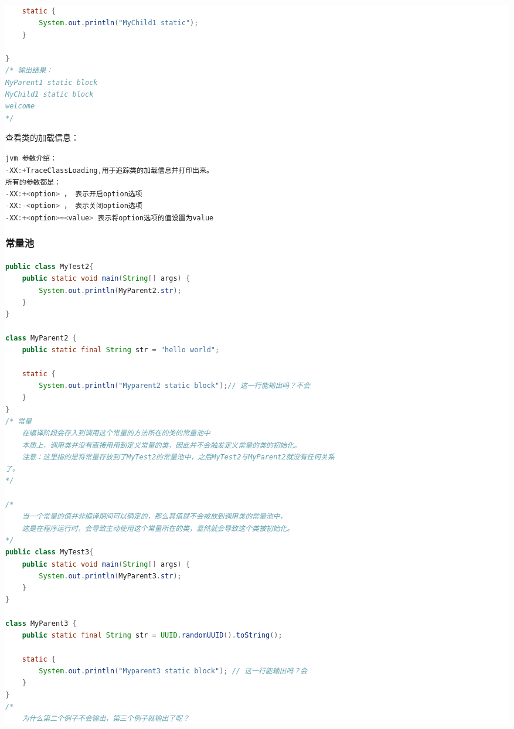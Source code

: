```java
    static {
        System.out.println("MyChild1 static");
    }
    
}
/* 输出结果：
MyParent1 static block
MyChild1 static block
welcome
*/
```

查看类的加载信息：

```java
jvm 参数介绍：
-XX:+TraceClassLoading,用于追踪类的加载信息并打印出来。
所有的参数都是：
-XX:+<option> ， 表示开启option选项
-XX:-<option> ， 表示关闭option选项
-XX:+<option>=<value> 表示将option选项的值设置为value
```

### 常量池

```java
public class MyTest2{
    public static void main(String[] args) {
        System.out.println(MyParent2.str);
    }
}

class MyParent2 {
    public static final String str = "hello world";

    static {
        System.out.println("Myparent2 static block");// 这一行能输出吗？不会
    }
} 
/* 常量
    在编译阶段会存入到调用这个常量的方法所在的类的常量池中
    本质上，调用类并没有直接用用到定义常量的类，因此并不会触发定义常量的类的初始化。
    注意：这里指的是将常量存放到了MyTest2的常量池中，之后MyTest2与MyParent2就没有任何关系
了。
*/ 
    
/*
    当一个常量的值并非编译期间可以确定的，那么其值就不会被放到调用类的常量池中，
    这是在程序运行时，会导致主动使用这个常量所在的类，显然就会导致这个类被初始化。
*/
public class MyTest3{
    public static void main(String[] args) {
        System.out.println(MyParent3.str);
    }
}

class MyParent3 {
    public static final String str = UUID.randomUUID().toString();

    static {
        System.out.println("Myparent3 static block"); // 这一行能输出吗？会
    }
} 
/*
    为什么第二个例子不会输出，第三个例子就输出了呢？
```